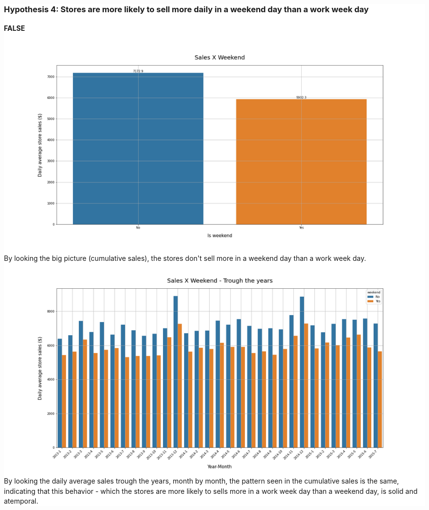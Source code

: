 ### Hypothesis 4: Stores are more likely to sell more daily in a weekend day than a work week day

**FALSE**

<img src= "storytelling/H4_1.png"> 
By looking the big picture (cumulative sales), the stores don't sell more in a weekend day than a work week day. 

<img src= "storytelling/H4_2.png"> 
By looking the daily average sales trough the years, month by month, the pattern seen in the cumulative sales is the same, indicating that this behavior - which the stores are more likely to sells more in a work week day than a weekend day, is solid and atemporal.
